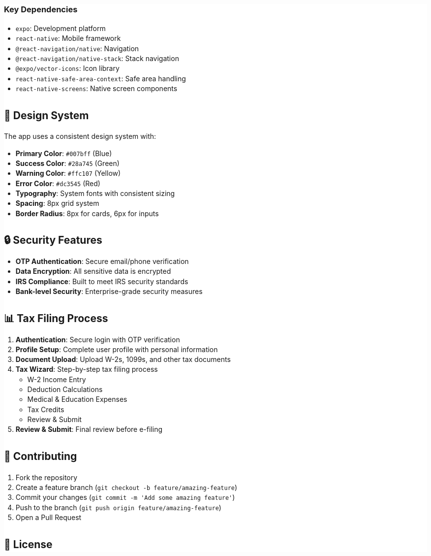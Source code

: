 ### Key Dependencies
- `expo`: Development platform
- `react-native`: Mobile framework
- `@react-navigation/native`: Navigation
- `@react-navigation/native-stack`: Stack navigation
- `@expo/vector-icons`: Icon library
- `react-native-safe-area-context`: Safe area handling
- `react-native-screens`: Native screen components

## 🎨 Design System

The app uses a consistent design system with:
- **Primary Color**: `#007bff` (Blue)
- **Success Color**: `#28a745` (Green)
- **Warning Color**: `#ffc107` (Yellow)
- **Error Color**: `#dc3545` (Red)
- **Typography**: System fonts with consistent sizing
- **Spacing**: 8px grid system
- **Border Radius**: 8px for cards, 6px for inputs

## 🔒 Security Features

- **OTP Authentication**: Secure email/phone verification
- **Data Encryption**: All sensitive data is encrypted
- **IRS Compliance**: Built to meet IRS security standards
- **Bank-level Security**: Enterprise-grade security measures

## 📊 Tax Filing Process

1. **Authentication**: Secure login with OTP verification
2. **Profile Setup**: Complete user profile with personal information
3. **Document Upload**: Upload W-2s, 1099s, and other tax documents
4. **Tax Wizard**: Step-by-step tax filing process
   - W-2 Income Entry
   - Deduction Calculations
   - Medical & Education Expenses
   - Tax Credits
   - Review & Submit
5. **Review & Submit**: Final review before e-filing

## 🤝 Contributing

1. Fork the repository
2. Create a feature branch (`git checkout -b feature/amazing-feature`)
3. Commit your changes (`git commit -m 'Add some amazing feature'`)
4. Push to the branch (`git push origin feature/amazing-feature`)
5. Open a Pull Request

## 📄 License
